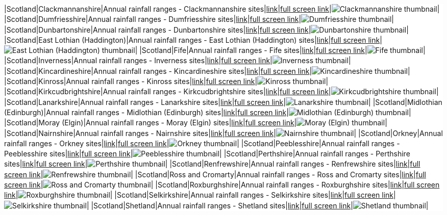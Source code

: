 |Scotland|Clackmannanshire|Annual rainfall ranges - Clackmannanshire sites|[link](https://www.datawrapper.de/_/MWHik/)|[full screen link](https://datawrapper.dwcdn.net/MWHik/)|![Clackmannanshire thumbnail](https://img.datawrapper.de/MWHik/ad93917b8804c528c2c1c332a68d1a3e/full.png)|
|Scotland|Dumfriesshire|Annual rainfall ranges - Dumfriesshire sites|[link](https://www.datawrapper.de/_/zF52V/)|[full screen link](https://datawrapper.dwcdn.net/zF52V/)|![Dumfriesshire thumbnail](https://img.datawrapper.de/zF52V/ef1863f94c3b47e6111ade38526a07f0/full.png)|
|Scotland|Dunbartonshire|Annual rainfall ranges - Dunbartonshire sites|[link](https://www.datawrapper.de/_/eGrxS/)|[full screen link](https://datawrapper.dwcdn.net/eGrxS/)|![Dunbartonshire thumbnail](https://img.datawrapper.de/eGrxS/0c3563da0826c8ac6f511939cbae2d3c/full.png)|
|Scotland|East Lothian (Haddington)|Annual rainfall ranges - East Lothian (Haddington) sites|[link](https://www.datawrapper.de/_/WRH4T/)|[full screen link](https://datawrapper.dwcdn.net/WRH4T/)|![East Lothian (Haddington) thumbnail](https://img.datawrapper.de/WRH4T/5338bb17bcfc4928284a03855ee784d6/full.png)|
|Scotland|Fife|Annual rainfall ranges - Fife sites|[link](https://www.datawrapper.de/_/04cTk/)|[full screen link](https://datawrapper.dwcdn.net/04cTk/)|![Fife thumbnail](https://img.datawrapper.de/04cTk/86995716370f8e9925320bc6b2607407/full.png)|
|Scotland|Inverness|Annual rainfall ranges - Inverness sites|[link](https://www.datawrapper.de/_/HQ0Mr/)|[full screen link](https://datawrapper.dwcdn.net/HQ0Mr/)|![Inverness thumbnail](https://img.datawrapper.de/HQ0Mr/b833151de621d4face24881f4df0d3d8/full.png)|
|Scotland|Kincardineshire|Annual rainfall ranges - Kincardineshire sites|[link](https://www.datawrapper.de/_/6NqwT/)|[full screen link](https://datawrapper.dwcdn.net/6NqwT/)|![Kincardineshire thumbnail](https://img.datawrapper.de/6NqwT/c7088661fc4c2076e1c50eed82afadb8/full.png)|
|Scotland|Kinross|Annual rainfall ranges - Kinross sites|[link](https://www.datawrapper.de/_/gL5T3/)|[full screen link](https://datawrapper.dwcdn.net/gL5T3/)|![Kinross thumbnail](https://img.datawrapper.de/gL5T3/ab0af5b73c97a85d624c78f89ec86a02/full.png)|
|Scotland|Kirkcudbrightshire|Annual rainfall ranges - Kirkcudbrightshire sites|[link](https://www.datawrapper.de/_/bQEns/)|[full screen link](https://datawrapper.dwcdn.net/bQEns/)|![Kirkcudbrightshire thumbnail](https://img.datawrapper.de/bQEns/82ad5b5943515c1c2d18bb7ce2d2f58d/full.png)|
|Scotland|Lanarkshire|Annual rainfall ranges - Lanarkshire sites|[link](https://www.datawrapper.de/_/ZkC4d/)|[full screen link](https://datawrapper.dwcdn.net/ZkC4d/)|![Lanarkshire thumbnail](https://img.datawrapper.de/ZkC4d/bb1e3ca26298ee0fb8be1b86534e07f4/full.png)|
|Scotland|Midlothian (Edinburgh)|Annual rainfall ranges - Midlothian (Edinburgh) sites|[link](https://www.datawrapper.de/_/MAVvf/)|[full screen link](https://datawrapper.dwcdn.net/MAVvf/)|![Midlothian (Edinburgh) thumbnail](https://img.datawrapper.de/MAVvf/26f30ba0f8be06afb1e474701ab6567b/full.png)|
|Scotland|Moray (Elgin)|Annual rainfall ranges - Moray (Elgin) sites|[link](https://www.datawrapper.de/_/v77Ua/)|[full screen link](https://datawrapper.dwcdn.net/v77Ua/)|![Moray (Elgin) thumbnail](https://img.datawrapper.de/v77Ua/bbda1aaf95e3f2b3d8946c5c3bf20161/full.png)|
|Scotland|Nairnshire|Annual rainfall ranges - Nairnshire sites|[link](https://www.datawrapper.de/_/eqOgR/)|[full screen link](https://datawrapper.dwcdn.net/eqOgR/)|![Nairnshire thumbnail](https://img.datawrapper.de/eqOgR/95952ea95a4a1a807dd96600c527c038/full.png)|
|Scotland|Orkney|Annual rainfall ranges - Orkney sites|[link](https://www.datawrapper.de/_/NEpsf/)|[full screen link](https://datawrapper.dwcdn.net/NEpsf/)|![Orkney thumbnail](https://img.datawrapper.de/NEpsf/24af2f03956b2fdeed8fa5546a42a358/full.png)|
|Scotland|Peeblesshire|Annual rainfall ranges - Peeblesshire sites|[link](https://www.datawrapper.de/_/IrcMX/)|[full screen link](https://datawrapper.dwcdn.net/IrcMX/)|![Peeblesshire thumbnail](https://img.datawrapper.de/IrcMX/11f744d77e3fa83f1c195a970f1abbee/full.png)|
|Scotland|Perthshire|Annual rainfall ranges - Perthshire sites|[link](https://www.datawrapper.de/_/dzuBN/)|[full screen link](https://datawrapper.dwcdn.net/dzuBN/)|![Perthshire thumbnail](https://img.datawrapper.de/dzuBN/eca8d83d22f8e4977e1a18175c2ed343/full.png)|
|Scotland|Renfrewshire|Annual rainfall ranges - Renfrewshire sites|[link](https://www.datawrapper.de/_/ZLJLW/)|[full screen link](https://datawrapper.dwcdn.net/ZLJLW/)|![Renfrewshire thumbnail](https://img.datawrapper.de/ZLJLW/ab4ff349d4c3413bbd5b14cfe09112ed/full.png)|
|Scotland|Ross and Cromarty|Annual rainfall ranges - Ross and Cromarty sites|[link](https://www.datawrapper.de/_/SRmWD/)|[full screen link](https://datawrapper.dwcdn.net/SRmWD/)|![Ross and Cromarty thumbnail](https://img.datawrapper.de/SRmWD/35ac2b8b1128db15deb08cad5984337d/full.png)|
|Scotland|Roxburghshire|Annual rainfall ranges - Roxburghshire sites|[link](https://www.datawrapper.de/_/gln2M/)|[full screen link](https://datawrapper.dwcdn.net/gln2M/)|![Roxburghshire thumbnail](https://img.datawrapper.de/gln2M/9d2bc66787fc4fca5ca4fe221e4e4dd6/full.png)|
|Scotland|Selkirkshire|Annual rainfall ranges - Selkirkshire sites|[link](https://www.datawrapper.de/_/ttN4F/)|[full screen link](https://datawrapper.dwcdn.net/ttN4F/)|![Selkirkshire thumbnail](https://img.datawrapper.de/ttN4F/e2e5e7a2824f3451a9bbd8db22d7314a/full.png)|
|Scotland|Shetland|Annual rainfall ranges - Shetland sites|[link](https://www.datawrapper.de/_/LLnD7/)|[full screen link](https://datawrapper.dwcdn.net/LLnD7/)|![Shetland thumbnail](https://img.datawrapper.de/LLnD7/fd9fe89c49884aa732b96b42eed27239/full.png)|